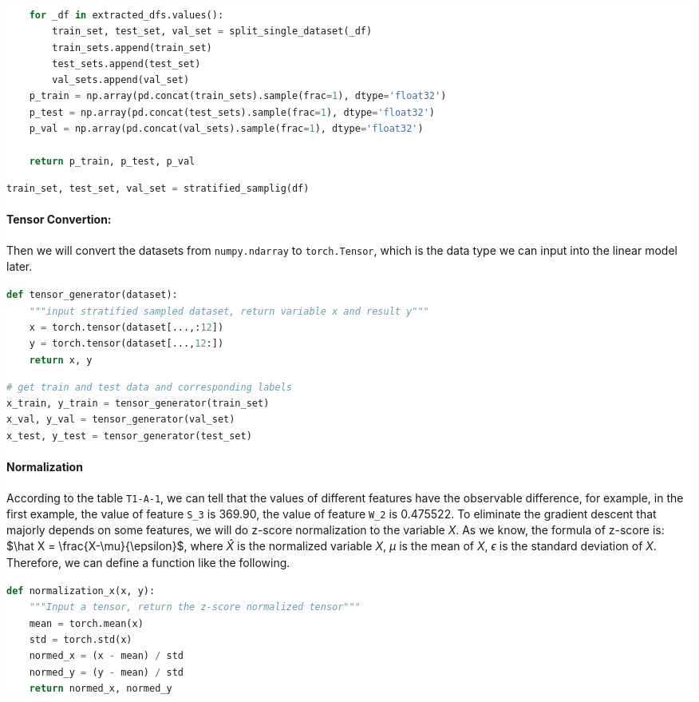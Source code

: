 ```python
    for _df in extracted_dfs.values():
        train_set, test_set, val_set = split_single_dataset(_df)
        train_sets.append(train_set)
        test_sets.append(test_set)
        val_sets.append(val_set)
    p_train = np.array(pd.concat(train_sets).sample(frac=1), dtype='float32')
    p_test = np.array(pd.concat(test_sets).sample(frac=1), dtype='float32')
    p_val = np.array(pd.concat(val_sets).sample(frac=1), dtype='float32')

    return p_train, p_test, p_val
```

```python
train_set, test_set, val_set = stratified_samplig(df)
```

#### Tensor Convertion:

Then we will convert the datasets from `numpy.ndarray` to `torch.Tensor`, which is the data type we can input into the linear model later.

```python
def tensor_generator(dataset):
    """input stratified sampled dataset, return variable x and result y"""
    x = torch.tensor(dataset[...,:12])
    y = torch.tensor(dataset[...,12:])
    return x, y
```

```python
# get train and test data and corresponding labels
x_train, y_train = tensor_generator(train_set)
x_val, y_val = tensor_generator(val_set)
x_test, y_test = tensor_generator(test_set)
```

#### Normalization

According to the table `T1-A-1`, we can tell that the values of different features have the observable difference, for example, in the first example, the value of feature `S_3` is 369.90, the value of feature `W_2` is 0.475522. To eliminate the gradient descent that majorly depends on some features, we will do z-score normalization to the variable $X$. As we know, the formula of z-score is: $\hat X = \frac{X-\mu}{\epsilon}$, where $\hat X$ is the normalized variable $X$, $\mu$ is the mean of $X$, $\epsilon$ is the standard deviation of $X$. Therefore, we can define a function like the following.

```python
def normalization_x(x, y):
    """Input a tensor, return the z-score normalized tensor"""
    mean = torch.mean(x)
    std = torch.std(x)
    normed_x = (x - mean) / std
    normed_y = (y - mean) / std
    return normed_x, normed_y
```
